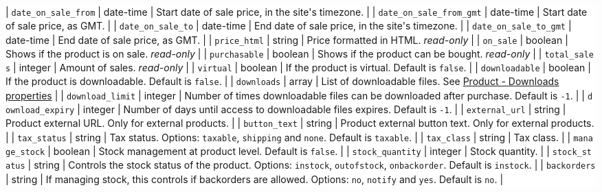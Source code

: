 | `date_on_sale_from`           | date-time | Start date of sale price, in the site's timezone.                                                                                                                                                                                   |
| `date_on_sale_from_gmt`       | date-time | Start date of sale price, as GMT.                                                                                                                                                                                                   |
| `date_on_sale_to`             | date-time | End date of sale price, in the site's timezone.                                                                                                                                                                                     |
| `date_on_sale_to_gmt`         | date-time | End date of sale price, as GMT.                                                                                                                                                                                                     |
| `price_html`                  | string    | Price formatted in HTML. <i class="label label-info">read-only</i>                                                                                                                                                                  |
| `on_sale`                     | boolean   | Shows if the product is on sale. <i class="label label-info">read-only</i>                                                                                                                                                          |
| `purchasable`                 | boolean   | Shows if the product can be bought. <i class="label label-info">read-only</i>                                                                                                                                                       |
| `total_sales`                 | integer   | Amount of sales. <i class="label label-info">read-only</i>                                                                                                                                                                          |
| `virtual`                     | boolean   | If the product is virtual. Default is `false`.                                                                                                                                                                                      |
| `downloadable`                | boolean   | If the product is downloadable. Default is `false`.                                                                                                                                                                                 |
| `downloads`                   | array     | List of downloadable files. See [Product - Downloads properties](#product-downloads-properties)                                                                                                                                     |
| `download_limit`              | integer   | Number of times downloadable files can be downloaded after purchase. Default is `-1`.                                                                                                                                               |
| `download_expiry`             | integer   | Number of days until access to downloadable files expires. Default is `-1`.                                                                                                                                                         |
| `external_url`                | string    | Product external URL. Only for external products.                                                                                                                                                                                   |
| `button_text`                 | string    | Product external button text. Only for external products.                                                                                                                                                                           |
| `tax_status`                  | string    | Tax status. Options: `taxable`, `shipping` and `none`. Default is `taxable`.                                                                                                                                                        |
| `tax_class`                   | string    | Tax class.                                                                                                                                                                                                                          |
| `manage_stock`                | boolean   | Stock management at product level. Default is `false`.                                                                                                                                                                              |
| `stock_quantity`              | integer   | Stock quantity.                                                                                                                                                                                                                     |
| `stock_status`                | string    | Controls the stock status of the product. Options: `instock`, `outofstock`, `onbackorder`. Default is `instock`.                                                                                                                    |
| `backorders`                  | string    | If managing stock, this controls if backorders are allowed. Options: `no`, `notify` and `yes`. Default is `no`.                                                                                                                     |